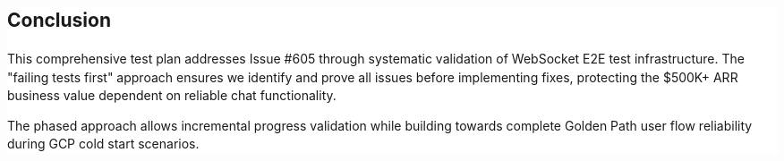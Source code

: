 ## Conclusion

This comprehensive test plan addresses Issue #605 through systematic validation of WebSocket E2E test infrastructure. The "failing tests first" approach ensures we identify and prove all issues before implementing fixes, protecting the $500K+ ARR business value dependent on reliable chat functionality.

The phased approach allows incremental progress validation while building towards complete Golden Path user flow reliability during GCP cold start scenarios.